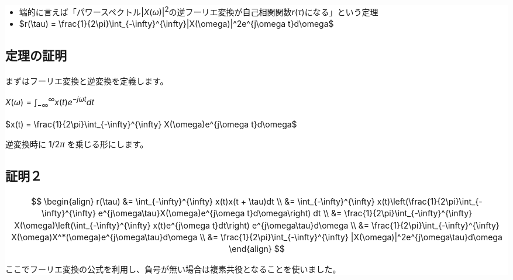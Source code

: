 - 端的に言えば「パワースペクトル$|X(\omega)|^2$の逆フーリエ変換が自己相関関数$r(\tau)$になる」という定理
- $r(\tau) = \frac{1}{2\pi}\int_{-\infty}^{\infty}|X(\omega)|^2e^{j\omega t}d\omega$

## 定理の証明

まずはフーリエ変換と逆変換を定義します。

$X(\omega) = \int_{-\infty}^{\infty} x(t)e^{-j\omega t}dt$

$x(t) = \frac{1}{2\pi}\int_{-\infty}^{\infty} X(\omega)e^{j\omega t}d\omega$

逆変換時に $1/2\pi$ を乗じる形にします。

## 証明２

$$
\begin{align}
r(\tau) &= \int_{-\infty}^{\infty} x(t)x(t + \tau)dt \\
&= \int_{-\infty}^{\infty} x(t)\left(\frac{1}{2\pi}\int_{-\infty}^{\infty} e^{j\omega\tau}X(\omega)e^{j\omega t}d\omega\right) dt \\
&= \frac{1}{2\pi}\int_{-\infty}^{\infty} X(\omega)\left(\int_{-\infty}^{\infty} x(t)e^{j\omega t}dt\right) e^{j\omega\tau}d\omega \\
&= \frac{1}{2\pi}\int_{-\infty}^{\infty} X(\omega)X^*(\omega)e^{j\omega\tau}d\omega \\
&= \frac{1}{2\pi}\int_{-\infty}^{\infty} |X(\omega)|^2e^{j\omega\tau}d\omega
\end{align}
$$

ここでフーリエ変換の公式を利用し、負号が無い場合は複素共役となることを使いました。
